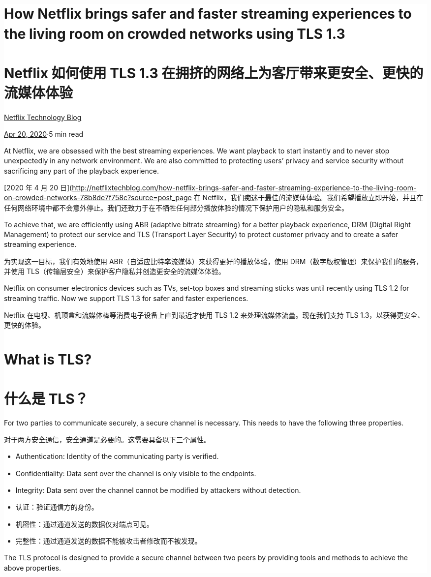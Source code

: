 # How Netflix brings safer and faster streaming experiences to the living room on crowded networks using TLS 1.3

# Netflix 如何使用 TLS 1.3 在拥挤的网络上为客厅带来更安全、更快的流媒体体验

[Netflix Technology Blog](https://netflixtechblog.medium.com/?source=post_page-----78b8de7f758c--------------------------------)

[Apr 20, 2020](http://netflixtechblog.com/how-netflix-brings-safer-and-faster-streaming-experience-to-the-living-room-on-crowded-networks-78b8de7f758c?source=post_page-----78b8de7f758c--------------------------------)·5 min read

At Netflix, we are obsessed with the best streaming experiences. We want playback to start instantly and to never stop unexpectedly in any network environment. We are also committed to protecting users’ privacy and service security without sacrificing any part of the playback experience.

[2020 年 4 月 20 日](http://netflixtechblog.com/how-netflix-brings-safer-and-faster-streaming-experience-to-the-living-room-on-crowded-networks-78b8de7f758c?source=post_page 在 Netflix，我们痴迷于最佳的流媒体体验。我们希望播放立即开始，并且在任何网络环境中都不会意外停止。我们还致力于在不牺牲任何部分播放体验的情况下保护用户的隐私和服务安全。

To achieve that, we are efficiently using ABR (adaptive bitrate streaming) for a better playback experience, DRM (Digital Right Management) to protect our service and TLS (Transport Layer Security) to protect customer privacy and to create a safer streaming experience.

为实现这一目标，我们有效地使用 ABR（自适应比特率流媒体）来获得更好的播放体验，使用 DRM（数字版权管理）来保护我们的服务，并使用 TLS（传输层安全）来保护客户隐私并创造更安全的流媒体体验。

Netflix on consumer electronics devices such as TVs, set-top boxes and streaming sticks was until recently using TLS 1.2 for streaming traffic. Now we support TLS 1.3 for safer and faster experiences.

Netflix 在电视、机顶盒和流媒体棒等消费电子设备上直到最近才使用 TLS 1.2 来处理流媒体流量。现在我们支持 TLS 1.3，以获得更安全、更快的体验。

# What is TLS?

# 什么是 TLS？

For two parties to communicate securely, a secure channel is necessary. This needs to have the following three properties.

对于两方安全通信，安全通道是必要的。这需要具备以下三个属性。

- Authentication: Identity of the communicating party is verified.
- Confidentiality: Data sent over the channel is only visible to the endpoints.
- Integrity: Data sent over the channel cannot be modified by attackers without detection.

- 认证：验证通信方的身份。
- 机密性：通过通道发送的数据仅对端点可见。
- 完整性：通过通道发送的数据不能被攻击者修改而不被发现。

The TLS protocol is designed to provide a secure channel between two peers by providing tools and methods to achieve the above properties.
